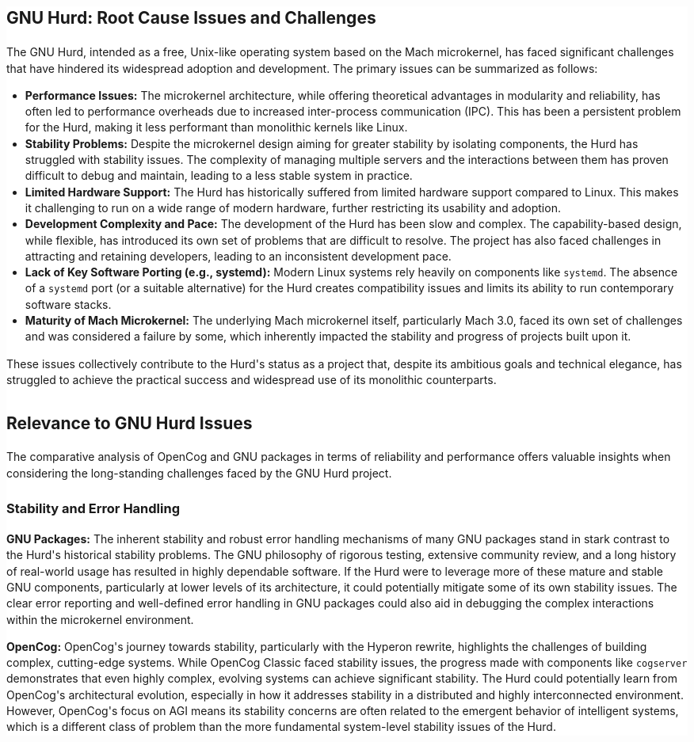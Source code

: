 

## GNU Hurd: Root Cause Issues and Challenges

The GNU Hurd, intended as a free, Unix-like operating system based on the Mach microkernel, has faced significant challenges that have hindered its widespread adoption and development. The primary issues can be summarized as follows:

*   **Performance Issues:** The microkernel architecture, while offering theoretical advantages in modularity and reliability, has often led to performance overheads due to increased inter-process communication (IPC). This has been a persistent problem for the Hurd, making it less performant than monolithic kernels like Linux.
*   **Stability Problems:** Despite the microkernel design aiming for greater stability by isolating components, the Hurd has struggled with stability issues. The complexity of managing multiple servers and the interactions between them has proven difficult to debug and maintain, leading to a less stable system in practice.
*   **Limited Hardware Support:** The Hurd has historically suffered from limited hardware support compared to Linux. This makes it challenging to run on a wide range of modern hardware, further restricting its usability and adoption.
*   **Development Complexity and Pace:** The development of the Hurd has been slow and complex. The capability-based design, while flexible, has introduced its own set of problems that are difficult to resolve. The project has also faced challenges in attracting and retaining developers, leading to an inconsistent development pace.
*   **Lack of Key Software Porting (e.g., systemd):** Modern Linux systems rely heavily on components like `systemd`. The absence of a `systemd` port (or a suitable alternative) for the Hurd creates compatibility issues and limits its ability to run contemporary software stacks.
*   **Maturity of Mach Microkernel:** The underlying Mach microkernel itself, particularly Mach 3.0, faced its own set of challenges and was considered a failure by some, which inherently impacted the stability and progress of projects built upon it.

These issues collectively contribute to the Hurd's status as a project that, despite its ambitious goals and technical elegance, has struggled to achieve the practical success and widespread use of its monolithic counterparts.



## Relevance to GNU Hurd Issues

The comparative analysis of OpenCog and GNU packages in terms of reliability and performance offers valuable insights when considering the long-standing challenges faced by the GNU Hurd project.

### Stability and Error Handling

**GNU Packages:** The inherent stability and robust error handling mechanisms of many GNU packages stand in stark contrast to the Hurd's historical stability problems. The GNU philosophy of rigorous testing, extensive community review, and a long history of real-world usage has resulted in highly dependable software. If the Hurd were to leverage more of these mature and stable GNU components, particularly at lower levels of its architecture, it could potentially mitigate some of its own stability issues. The clear error reporting and well-defined error handling in GNU packages could also aid in debugging the complex interactions within the microkernel environment.

**OpenCog:** OpenCog's journey towards stability, particularly with the Hyperon rewrite, highlights the challenges of building complex, cutting-edge systems. While OpenCog Classic faced stability issues, the progress made with components like `cogserver` demonstrates that even highly complex, evolving systems can achieve significant stability. The Hurd could potentially learn from OpenCog's architectural evolution, especially in how it addresses stability in a distributed and highly interconnected environment. However, OpenCog's focus on AGI means its stability concerns are often related to the emergent behavior of intelligent systems, which is a different class of problem than the more fundamental system-level stability issues of the Hurd.
